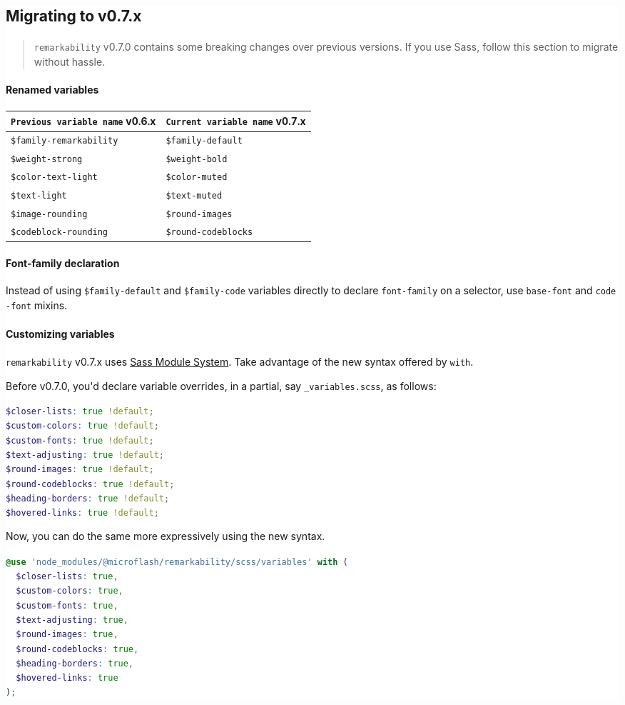 ## Migrating to v0.7.x

> `remarkability` v0.7.0 contains some breaking changes over previous versions. If you use Sass, follow this section to migrate without hassle.

#### Renamed variables

| `Previous variable name` v0.6.x | `Current variable name` v0.7.x |
| ------------------- | ------------------- |
| `$family-remarkability` | `$family-default` |
| `$weight-strong` | `$weight-bold` |
| `$color-text-light` | `$color-muted` |
| `$text-light` | `$text-muted` |
| `$image-rounding` | `$round-images` |
| `$codeblock-rounding` | `$round-codeblocks` |

#### Font-family declaration

Instead of using `$family-default` and `$family-code` variables directly to declare `font-family` on a selector, use `base-font` and `code-font` mixins.

#### Customizing variables

`remarkability` v0.7.x uses [Sass Module System](https://sass-lang.com/blog/the-module-system-is-launched). Take advantage of the new syntax offered by `with`.

Before v0.7.0, you'd declare variable overrides, in a partial, say `_variables.scss`, as follows:

```scss
$closer-lists: true !default;
$custom-colors: true !default;
$custom-fonts: true !default;
$text-adjusting: true !default;
$round-images: true !default;
$round-codeblocks: true !default;
$heading-borders: true !default;
$hovered-links: true !default;
```

Now, you can do the same more expressively using the new syntax.

```scss
@use 'node_modules/@microflash/remarkability/scss/variables' with (
  $closer-lists: true,
  $custom-colors: true,
  $custom-fonts: true,
  $text-adjusting: true,
  $round-images: true,
  $round-codeblocks: true,
  $heading-borders: true,
  $hovered-links: true
);
```
